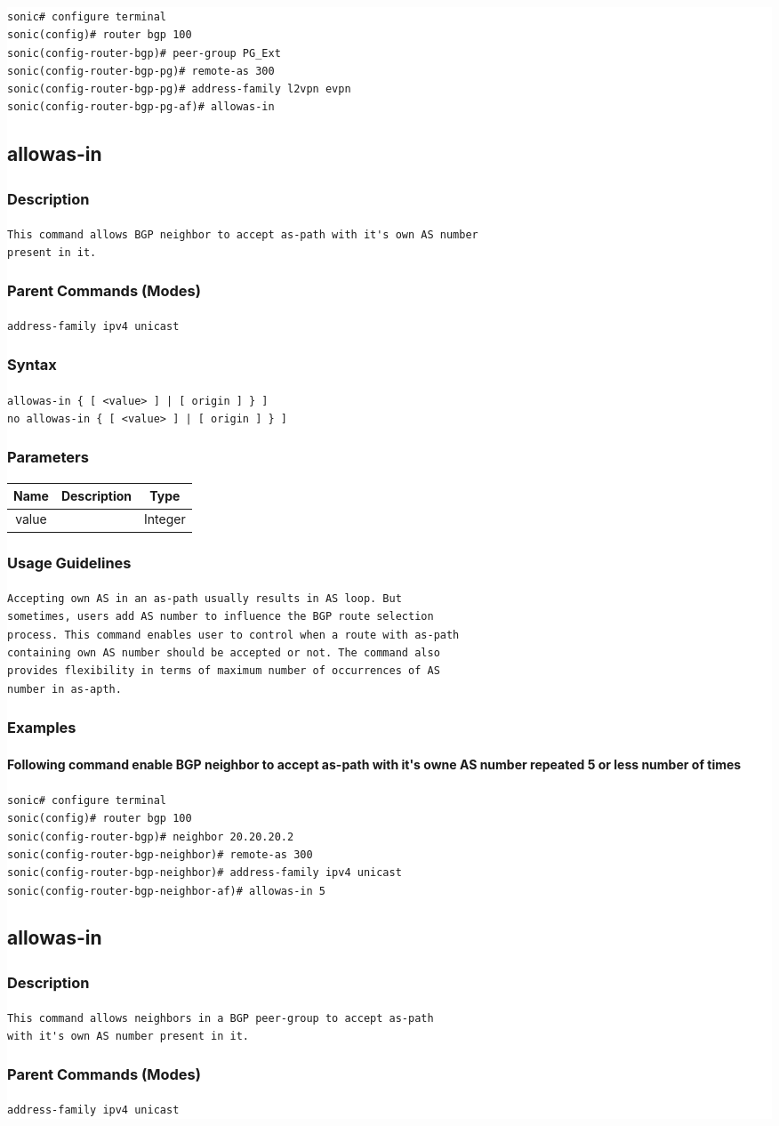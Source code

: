 ```
sonic# configure terminal
sonic(config)# router bgp 100
sonic(config-router-bgp)# peer-group PG_Ext
sonic(config-router-bgp-pg)# remote-as 300
sonic(config-router-bgp-pg)# address-family l2vpn evpn
sonic(config-router-bgp-pg-af)# allowas-in
```
## allowas-in 
### Description 
```
This command allows BGP neighbor to accept as-path with it's own AS number
present in it.
```
### Parent Commands (Modes) 
```
address-family ipv4 unicast
```
### Syntax 
```
allowas-in { [ <value> ] | [ origin ] } ]
no allowas-in { [ <value> ] | [ origin ] } ]
```
### Parameters 
| Name | Description | Type |
|:---:|:-----:|:-----:|
| value |   | Integer  |
### Usage Guidelines 
```
Accepting own AS in an as-path usually results in AS loop. But
sometimes, users add AS number to influence the BGP route selection
process. This command enables user to control when a route with as-path
containing own AS number should be accepted or not. The command also
provides flexibility in terms of maximum number of occurrences of AS
number in as-apth.
```
### Examples 
#### Following command enable BGP neighbor to accept as-path          with it's owne AS number repeated 5 or less number of times 
```
sonic# configure terminal
sonic(config)# router bgp 100
sonic(config-router-bgp)# neighbor 20.20.20.2
sonic(config-router-bgp-neighbor)# remote-as 300
sonic(config-router-bgp-neighbor)# address-family ipv4 unicast
sonic(config-router-bgp-neighbor-af)# allowas-in 5
```
## allowas-in 
### Description 
```
This command allows neighbors in a BGP peer-group to accept as-path
with it's own AS number present in it.
```
### Parent Commands (Modes) 
```
address-family ipv4 unicast
```